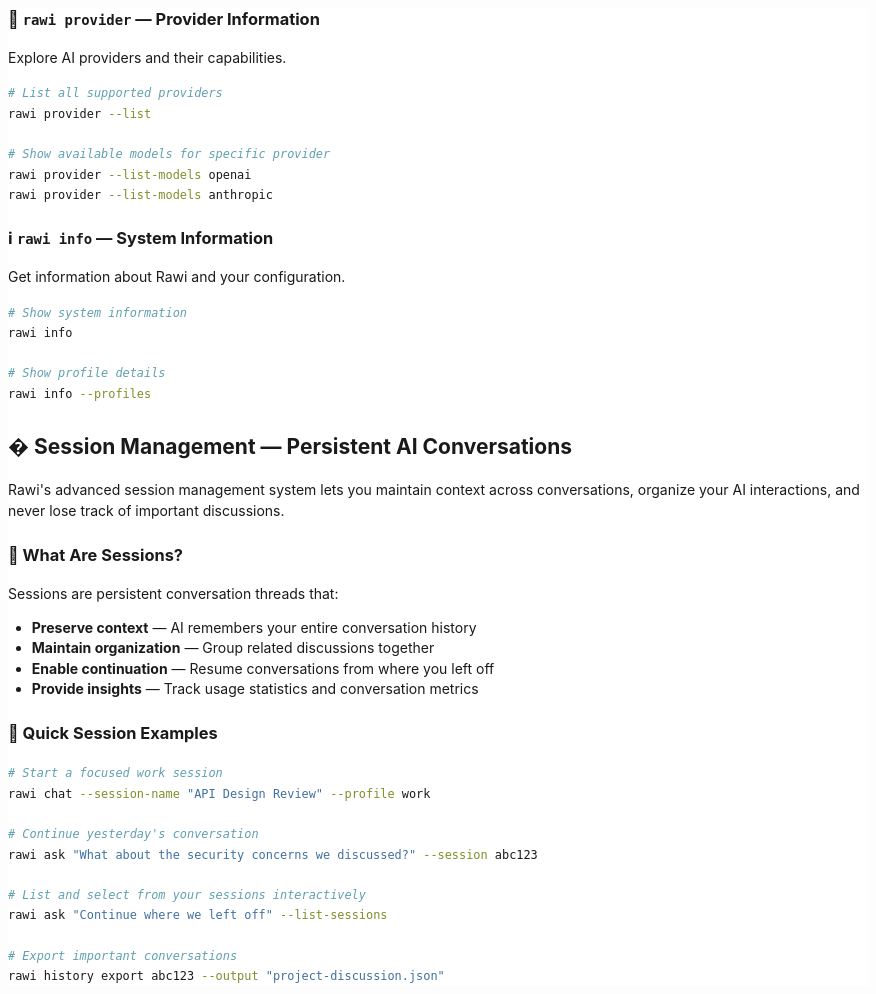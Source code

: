 ### 🔧 `rawi provider` — Provider Information

Explore AI providers and their capabilities.

```bash
# List all supported providers
rawi provider --list

# Show available models for specific provider
rawi provider --list-models openai
rawi provider --list-models anthropic
```

### ℹ️ `rawi info` — System Information

Get information about Rawi and your configuration.

```bash
# Show system information
rawi info

# Show profile details
rawi info --profiles
```

## � Session Management — Persistent AI Conversations

Rawi's advanced session management system lets you maintain context across conversations, organize your AI interactions, and never lose track of important discussions.

### 🎯 What Are Sessions?

Sessions are persistent conversation threads that:

- **Preserve context** — AI remembers your entire conversation history
- **Maintain organization** — Group related discussions together
- **Enable continuation** — Resume conversations from where you left off
- **Provide insights** — Track usage statistics and conversation metrics

### 🚀 Quick Session Examples

```bash
# Start a focused work session
rawi chat --session-name "API Design Review" --profile work

# Continue yesterday's conversation
rawi ask "What about the security concerns we discussed?" --session abc123

# List and select from your sessions interactively
rawi ask "Continue where we left off" --list-sessions

# Export important conversations
rawi history export abc123 --output "project-discussion.json"
```
